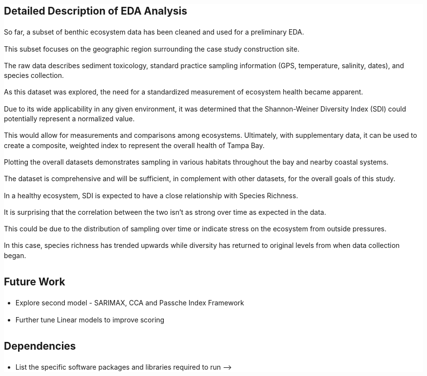 
## Detailed Description of EDA Analysis

So far, a subset of benthic ecosystem data has been cleaned and used for a preliminary EDA.

This subset focuses on the geographic region surrounding the case study construction site.

The raw data describes sediment toxicology, standard practice sampling information (GPS, temperature, salinity, dates), and species collection.

As this dataset was explored, the need for a standardized measurement of ecosystem health became apparent.

Due to its wide applicability in any given environment, it was determined that the Shannon-Weiner Diversity Index (SDI) could potentially represent a normalized value.

This would allow for measurements and comparisons among ecosystems. Ultimately, with supplementary data, it can be used to create a composite, weighted index to represent the overall health of Tampa Bay.

Plotting the overall datasets demonstrates sampling in various habitats throughout the bay and nearby coastal systems.

The dataset is comprehensive and will be sufficient, in complement with other datasets, for the overall goals of this study.

In a healthy ecosystem, SDI is expected to have a close relationship with Species Richness.

It is surprising that the correlation between the two isn’t as strong over time as expected in the data.

This could be due to the distribution of sampling over time or indicate stress on the ecosystem from outside pressures.

In this case, species richness has trended upwards while diversity has returned to original levels from when data collection began.

## Future Work

  * Explore second model - SARIMAX, CCA and Passche Index Framework

  * Further tune Linear models to improve scoring

## Dependencies

  * List the specific software packages and libraries required to run -->